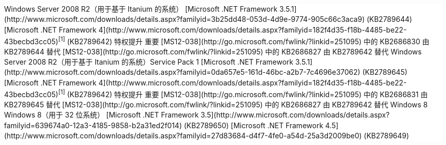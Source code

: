 <tr>
<td style="border:1px solid black;">
Windows Server 2008 R2（用于基于 Itanium 的系统）
</td>
<td style="border:1px solid black;">
[Microsoft .NET Framework 3.5.1](http://www.microsoft.com/downloads/details.aspx?familyid=3b25dd48-053d-4d9e-9774-905c66c3aca9)  
(KB2789644)  
[Microsoft .NET Framework 4](http://www.microsoft.com/downloads/details.aspx?familyid=182f4d35-f18b-4485-be22-43becbd3cc05)<sup>[1]</sup>  
(KB2789642)
</td>
<td style="border:1px solid black;">
特权提升
</td>
<td style="border:1px solid black;">
重要
</td>
<td style="border:1px solid black;">
[MS12-038](http://go.microsoft.com/fwlink/?linkid=251095) 中的 KB2686830 由 KB2789644 替代  
[MS12-038](http://go.microsoft.com/fwlink/?linkid=251095) 中的 KB2686827 由 KB2789642 替代
</td>
</tr>
<tr class="alternateRow">
<td style="border:1px solid black;">
Windows Server 2008 R2（用于基于 Itanium 的系统）Service Pack 1
</td>
<td style="border:1px solid black;">
[Microsoft .NET Framework 3.5.1](http://www.microsoft.com/downloads/details.aspx?familyid=0da657e5-161d-46bc-a2b7-7c4696e37062)  
(KB2789645)  
[Microsoft .NET Framework 4](http://www.microsoft.com/downloads/details.aspx?familyid=182f4d35-f18b-4485-be22-43becbd3cc05)<sup>[1]</sup>  
(KB2789642)
</td>
<td style="border:1px solid black;">
特权提升
</td>
<td style="border:1px solid black;">
重要
</td>
<td style="border:1px solid black;">
[MS12-038](http://go.microsoft.com/fwlink/?linkid=251095) 中的 KB2686831 由 KB2789645 替代  
[MS12-038](http://go.microsoft.com/fwlink/?linkid=251095) 中的 KB2686827 由 KB2789642 替代
</td>
</tr>
<tr>
<th colspan="5" style="border:1px solid black;">
Windows 8
</th>
</tr>
<tr>
<td style="border:1px solid black;">
Windows 8（用于 32 位系统）
</td>
<td style="border:1px solid black;">
[Microsoft .NET Framework 3.5](http://www.microsoft.com/downloads/details.aspx?familyid=639674a0-12a3-4185-9858-b2a31ed2f014)  
(KB2789650)  
[Microsoft .NET Framework 4.5](http://www.microsoft.com/downloads/details.aspx?familyid=27d83684-d4f7-4fe0-a54d-25a3d2009be0)  
(KB2789649)
</td>
<td style="border:1px solid black;">